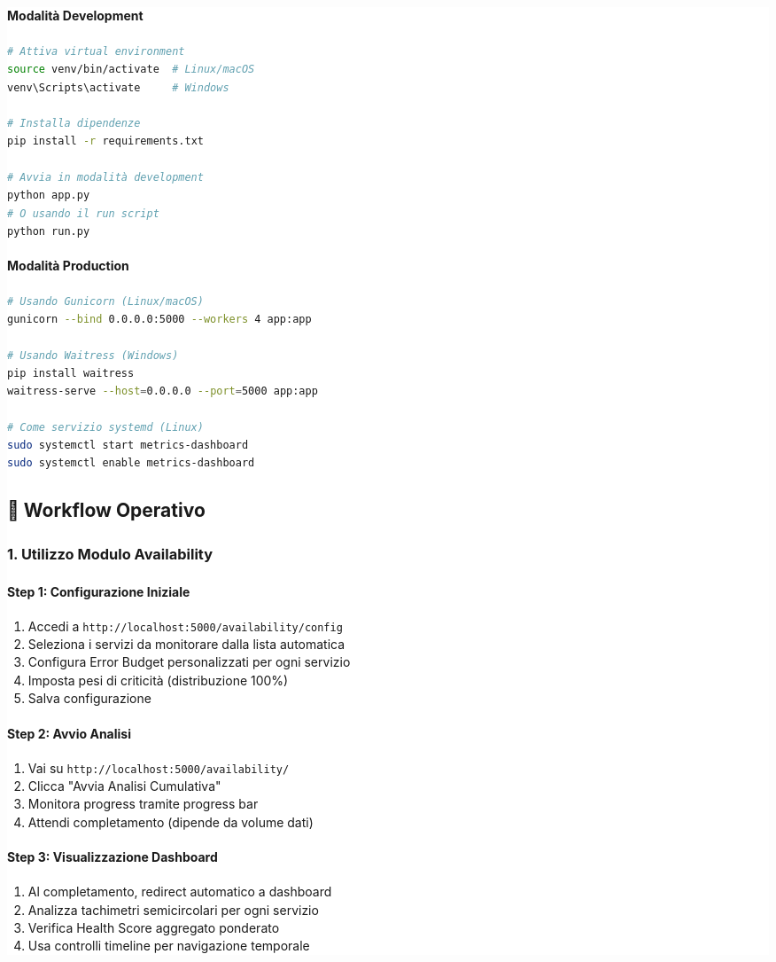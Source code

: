 #### **Modalità Development**
```bash
# Attiva virtual environment
source venv/bin/activate  # Linux/macOS
venv\Scripts\activate     # Windows

# Installa dipendenze
pip install -r requirements.txt

# Avvia in modalità development
python app.py
# O usando il run script
python run.py
```

#### **Modalità Production**
```bash
# Usando Gunicorn (Linux/macOS)
gunicorn --bind 0.0.0.0:5000 --workers 4 app:app

# Usando Waitress (Windows)
pip install waitress
waitress-serve --host=0.0.0.0 --port=5000 app:app

# Come servizio systemd (Linux)
sudo systemctl start metrics-dashboard
sudo systemctl enable metrics-dashboard
```

## 🚀 Workflow Operativo

### **1. Utilizzo Modulo Availability**

#### **Step 1: Configurazione Iniziale**
1. Accedi a `http://localhost:5000/availability/config`
2. Seleziona i servizi da monitorare dalla lista automatica
3. Configura Error Budget personalizzati per ogni servizio
4. Imposta pesi di criticità (distribuzione 100%)
5. Salva configurazione

#### **Step 2: Avvio Analisi**
1. Vai su `http://localhost:5000/availability/`
2. Clicca "Avvia Analisi Cumulativa"
3. Monitora progress tramite progress bar
4. Attendi completamento (dipende da volume dati)

#### **Step 3: Visualizzazione Dashboard**
1. Al completamento, redirect automatico a dashboard
2. Analizza tachimetri semicircolari per ogni servizio
3. Verifica Health Score aggregato ponderato
4. Usa controlli timeline per navigazione temporale
